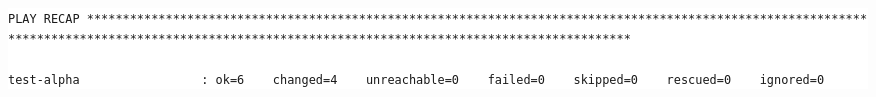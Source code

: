 ```shell
PLAY RECAP ****************************************************************************************************************************************************************************************************

test-alpha                 : ok=6    changed=4    unreachable=0    failed=0    skipped=0    rescued=0    ignored=0   
```
